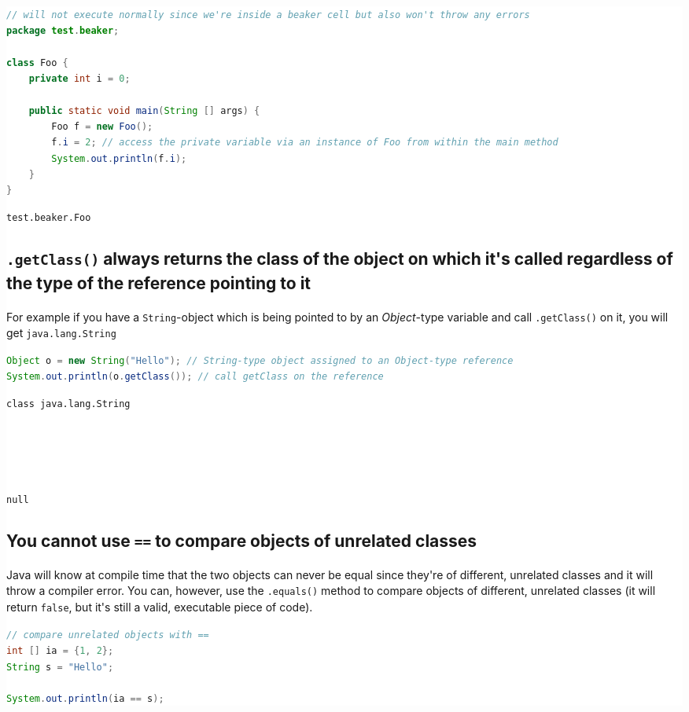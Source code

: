 
```Java
// will not execute normally since we're inside a beaker cell but also won't throw any errors
package test.beaker;

class Foo {
    private int i = 0;
    
    public static void main(String [] args) {
        Foo f = new Foo();
        f.i = 2; // access the private variable via an instance of Foo from within the main method
        System.out.println(f.i);
    }
}
```




    test.beaker.Foo



## `.getClass()` always returns the class of the object on which it's called regardless of the type of the reference pointing to it
For example if you have a `String`-object which is being pointed to by an *Object*-type variable and call `.getClass()` on it, you will get `java.lang.String`


```Java
Object o = new String("Hello"); // String-type object assigned to an Object-type reference
System.out.println(o.getClass()); // call getClass on the reference
```

    class java.lang.String





    null



## You cannot use `==` to compare objects of unrelated classes
Java will know at compile time that the two objects can never be equal since they're of different, unrelated classes and it will throw a compiler error. You can, however, use the `.equals()` method to compare objects of different, unrelated classes (it will return `false`, but it's still a valid, executable piece of code).


```Java
// compare unrelated objects with ==
int [] ia = {1, 2};
String s = "Hello";

System.out.println(ia == s);
```
